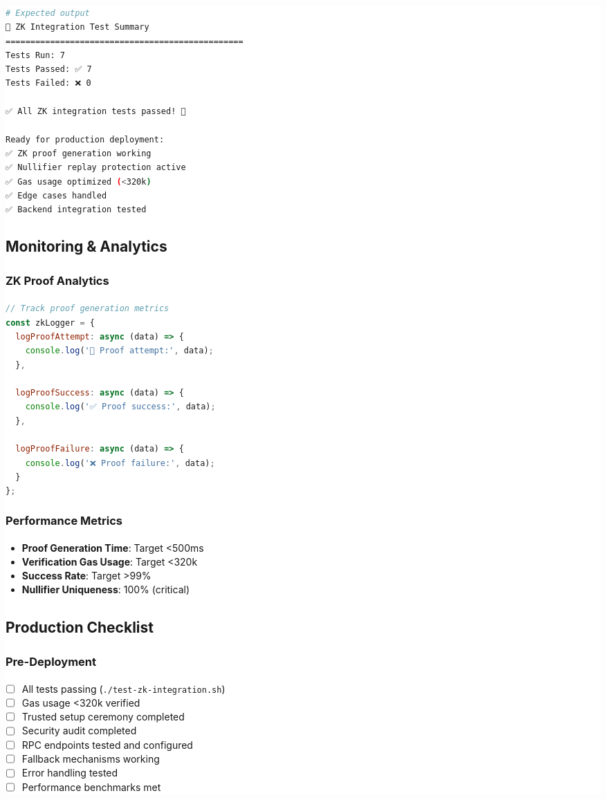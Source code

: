 ```bash
# Expected output
🧪 ZK Integration Test Summary
================================================
Tests Run: 7
Tests Passed: ✅ 7
Tests Failed: ❌ 0

✅ All ZK integration tests passed! 🎉

Ready for production deployment:
✅ ZK proof generation working
✅ Nullifier replay protection active
✅ Gas usage optimized (<320k)
✅ Edge cases handled
✅ Backend integration tested
```

## Monitoring & Analytics

### ZK Proof Analytics

```javascript
// Track proof generation metrics
const zkLogger = {
  logProofAttempt: async (data) => {
    console.log('🔐 Proof attempt:', data);
  },
  
  logProofSuccess: async (data) => {
    console.log('✅ Proof success:', data);
  },
  
  logProofFailure: async (data) => {
    console.log('❌ Proof failure:', data);
  }
};
```

### Performance Metrics

- **Proof Generation Time**: Target <500ms
- **Verification Gas Usage**: Target <320k
- **Success Rate**: Target >99%
- **Nullifier Uniqueness**: 100% (critical)

## Production Checklist

### Pre-Deployment

- [ ] All tests passing (`./test-zk-integration.sh`)
- [ ] Gas usage <320k verified
- [ ] Trusted setup ceremony completed
- [ ] Security audit completed
- [ ] RPC endpoints tested and configured
- [ ] Fallback mechanisms working
- [ ] Error handling tested
- [ ] Performance benchmarks met
